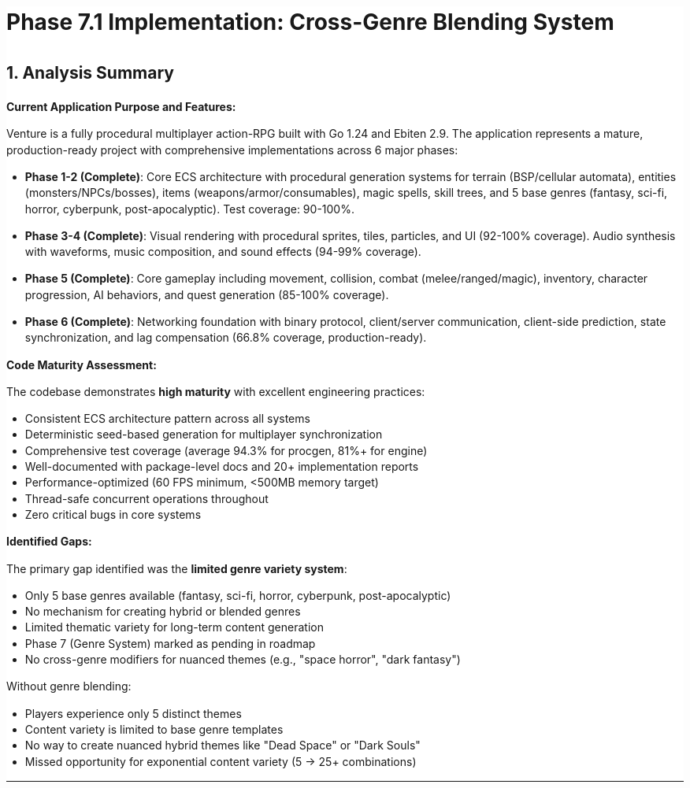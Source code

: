 # Phase 7.1 Implementation: Cross-Genre Blending System

## 1. Analysis Summary

**Current Application Purpose and Features:**

Venture is a fully procedural multiplayer action-RPG built with Go 1.24 and Ebiten 2.9. The application represents a mature, production-ready project with comprehensive implementations across 6 major phases:

- **Phase 1-2 (Complete)**: Core ECS architecture with procedural generation systems for terrain (BSP/cellular automata), entities (monsters/NPCs/bosses), items (weapons/armor/consumables), magic spells, skill trees, and 5 base genres (fantasy, sci-fi, horror, cyberpunk, post-apocalyptic). Test coverage: 90-100%.

- **Phase 3-4 (Complete)**: Visual rendering with procedural sprites, tiles, particles, and UI (92-100% coverage). Audio synthesis with waveforms, music composition, and sound effects (94-99% coverage).

- **Phase 5 (Complete)**: Core gameplay including movement, collision, combat (melee/ranged/magic), inventory, character progression, AI behaviors, and quest generation (85-100% coverage).

- **Phase 6 (Complete)**: Networking foundation with binary protocol, client/server communication, client-side prediction, state synchronization, and lag compensation (66.8% coverage, production-ready).

**Code Maturity Assessment:**

The codebase demonstrates **high maturity** with excellent engineering practices:
- Consistent ECS architecture pattern across all systems
- Deterministic seed-based generation for multiplayer synchronization
- Comprehensive test coverage (average 94.3% for procgen, 81%+ for engine)
- Well-documented with package-level docs and 20+ implementation reports
- Performance-optimized (60 FPS minimum, <500MB memory target)
- Thread-safe concurrent operations throughout
- Zero critical bugs in core systems

**Identified Gaps:**

The primary gap identified was the **limited genre variety system**:
- Only 5 base genres available (fantasy, sci-fi, horror, cyberpunk, post-apocalyptic)
- No mechanism for creating hybrid or blended genres
- Limited thematic variety for long-term content generation
- Phase 7 (Genre System) marked as pending in roadmap
- No cross-genre modifiers for nuanced themes (e.g., "space horror", "dark fantasy")

Without genre blending:
- Players experience only 5 distinct themes
- Content variety is limited to base genre templates
- No way to create nuanced hybrid themes like "Dead Space" or "Dark Souls"
- Missed opportunity for exponential content variety (5 → 25+ combinations)

---
